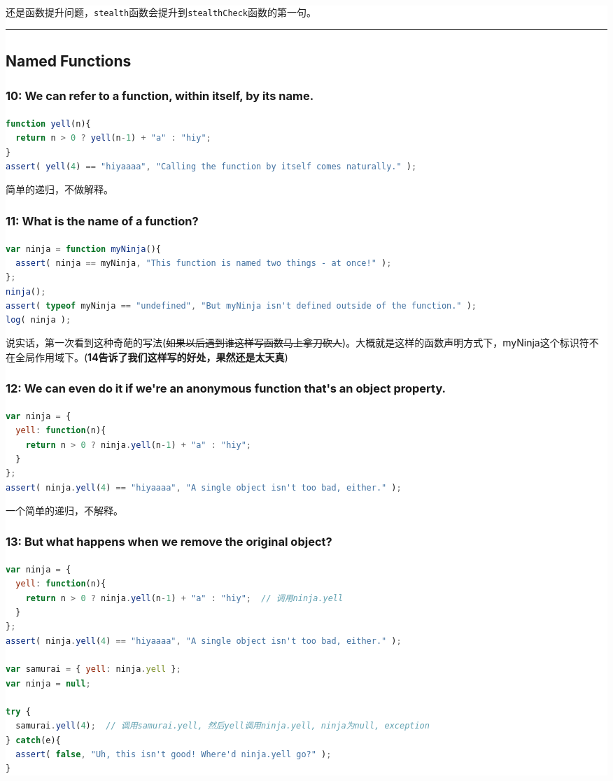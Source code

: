 还是函数提升问题，`stealth`函数会提升到`stealthCheck`函数的第一句。

---

## Named Functions

### 10: We can refer to a function, within itself, by its name.

```javascript
function yell(n){ 
  return n > 0 ? yell(n-1) + "a" : "hiy"; 
} 
assert( yell(4) == "hiyaaaa", "Calling the function by itself comes naturally." );
```

简单的递归，不做解释。

### 11: What is the name of a function?

```javascript
var ninja = function myNinja(){ 
  assert( ninja == myNinja, "This function is named two things - at once!" ); 
}; 
ninja(); 
assert( typeof myNinja == "undefined", "But myNinja isn't defined outside of the function." ); 
log( ninja );
```

说实话，第一次看到这种奇葩的写法(~~如果以后遇到谁这样写函数马上拿刀砍人~~)。大概就是这样的函数声明方式下，myNinja这个标识符不在全局作用域下。(**14告诉了我们这样写的好处，果然还是太天真**)

### 12: We can even do it if we're an anonymous function that's an object property.

```javascript
var ninja = { 
  yell: function(n){ 
    return n > 0 ? ninja.yell(n-1) + "a" : "hiy"; 
  } 
}; 
assert( ninja.yell(4) == "hiyaaaa", "A single object isn't too bad, either." );
```

一个简单的递归，不解释。

### 13: But what happens when we remove the original object?

```javascript
var ninja = { 
  yell: function(n){ 
    return n > 0 ? ninja.yell(n-1) + "a" : "hiy";  // 调用ninja.yell
  } 
}; 
assert( ninja.yell(4) == "hiyaaaa", "A single object isn't too bad, either." ); 
 
var samurai = { yell: ninja.yell }; 
var ninja = null; 
 
try { 
  samurai.yell(4);  // 调用samurai.yell, 然后yell调用ninja.yell, ninja为null, exception
} catch(e){ 
  assert( false, "Uh, this isn't good! Where'd ninja.yell go?" ); 
}
```
